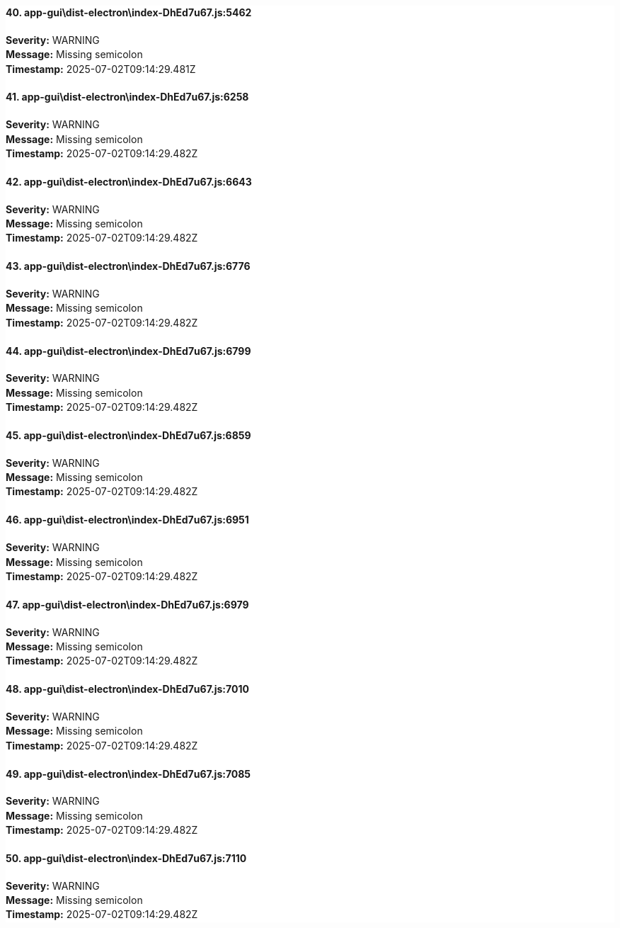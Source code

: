 #### 40. app-gui\dist-electron\index-DhEd7u67.js:5462
**Severity:** WARNING  
**Message:** Missing semicolon  
**Timestamp:** 2025-07-02T09:14:29.481Z

#### 41. app-gui\dist-electron\index-DhEd7u67.js:6258
**Severity:** WARNING  
**Message:** Missing semicolon  
**Timestamp:** 2025-07-02T09:14:29.482Z

#### 42. app-gui\dist-electron\index-DhEd7u67.js:6643
**Severity:** WARNING  
**Message:** Missing semicolon  
**Timestamp:** 2025-07-02T09:14:29.482Z

#### 43. app-gui\dist-electron\index-DhEd7u67.js:6776
**Severity:** WARNING  
**Message:** Missing semicolon  
**Timestamp:** 2025-07-02T09:14:29.482Z

#### 44. app-gui\dist-electron\index-DhEd7u67.js:6799
**Severity:** WARNING  
**Message:** Missing semicolon  
**Timestamp:** 2025-07-02T09:14:29.482Z

#### 45. app-gui\dist-electron\index-DhEd7u67.js:6859
**Severity:** WARNING  
**Message:** Missing semicolon  
**Timestamp:** 2025-07-02T09:14:29.482Z

#### 46. app-gui\dist-electron\index-DhEd7u67.js:6951
**Severity:** WARNING  
**Message:** Missing semicolon  
**Timestamp:** 2025-07-02T09:14:29.482Z

#### 47. app-gui\dist-electron\index-DhEd7u67.js:6979
**Severity:** WARNING  
**Message:** Missing semicolon  
**Timestamp:** 2025-07-02T09:14:29.482Z

#### 48. app-gui\dist-electron\index-DhEd7u67.js:7010
**Severity:** WARNING  
**Message:** Missing semicolon  
**Timestamp:** 2025-07-02T09:14:29.482Z

#### 49. app-gui\dist-electron\index-DhEd7u67.js:7085
**Severity:** WARNING  
**Message:** Missing semicolon  
**Timestamp:** 2025-07-02T09:14:29.482Z

#### 50. app-gui\dist-electron\index-DhEd7u67.js:7110
**Severity:** WARNING  
**Message:** Missing semicolon  
**Timestamp:** 2025-07-02T09:14:29.482Z
